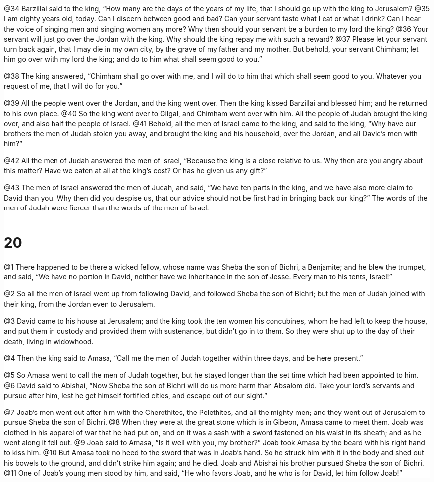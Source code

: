 @34 Barzillai said to the king, “How many are the days of the years of my life, that I should go up with the king to Jerusalem? 
@35 I am eighty years old, today. Can I discern between good and bad? Can your servant taste what I eat or what I drink? Can I hear the voice of singing men and singing women any more? Why then should your servant be a burden to my lord the king? 
@36 Your servant will just go over the Jordan with the king. Why should the king repay me with such a reward? 
@37 Please let your servant turn back again, that I may die in my own city, by the grave of my father and my mother. But behold, your servant Chimham; let him go over with my lord the king; and do to him what shall seem good to you.” 

@38 The king answered, “Chimham shall go over with me, and I will do to him that which shall seem good to you. Whatever you request of me, that I will do for you.” 

@39 All the people went over the Jordan, and the king went over. Then the king kissed Barzillai and blessed him; and he returned to his own place. 
@40 So the king went over to Gilgal, and Chimham went over with him. All the people of Judah brought the king over, and also half the people of Israel. 
@41 Behold, all the men of Israel came to the king, and said to the king, “Why have our brothers the men of Judah stolen you away, and brought the king and his household, over the Jordan, and all David’s men with him?” 

@42 All the men of Judah answered the men of Israel, “Because the king is a close relative to us. Why then are you angry about this matter? Have we eaten at all at the king’s cost? Or has he given us any gift?” 

@43 The men of Israel answered the men of Judah, and said, “We have ten parts in the king, and we have also more claim to David than you. Why then did you despise us, that our advice should not be first had in bringing back our king?” The words of the men of Judah were fiercer than the words of the men of Israel. 

# 20 
@1 There happened to be there a wicked fellow, whose name was Sheba the son of Bichri, a Benjamite; and he blew the trumpet, and said, “We have no portion in David, neither have we inheritance in the son of Jesse. Every man to his tents, Israel!” 

@2 So all the men of Israel went up from following David, and followed Sheba the son of Bichri; but the men of Judah joined with their king, from the Jordan even to Jerusalem. 

@3 David came to his house at Jerusalem; and the king took the ten women his concubines, whom he had left to keep the house, and put them in custody and provided them with sustenance, but didn’t go in to them. So they were shut up to the day of their death, living in widowhood. 

@4 Then the king said to Amasa, “Call me the men of Judah together within three days, and be here present.” 

@5 So Amasa went to call the men of Judah together, but he stayed longer than the set time which had been appointed to him. 
@6 David said to Abishai, “Now Sheba the son of Bichri will do us more harm than Absalom did. Take your lord’s servants and pursue after him, lest he get himself fortified cities, and escape out of our sight.” 

@7 Joab’s men went out after him with the Cherethites, the Pelethites, and all the mighty men; and they went out of Jerusalem to pursue Sheba the son of Bichri. 
@8 When they were at the great stone which is in Gibeon, Amasa came to meet them. Joab was clothed in his apparel of war that he had put on, and on it was a sash with a sword fastened on his waist in its sheath; and as he went along it fell out. 
@9 Joab said to Amasa, “Is it well with you, my brother?” Joab took Amasa by the beard with his right hand to kiss him. 
@10 But Amasa took no heed to the sword that was in Joab’s hand. So he struck him with it in the body and shed out his bowels to the ground, and didn’t strike him again; and he died. Joab and Abishai his brother pursued Sheba the son of Bichri. 
@11 One of Joab’s young men stood by him, and said, “He who favors Joab, and he who is for David, let him follow Joab!” 
